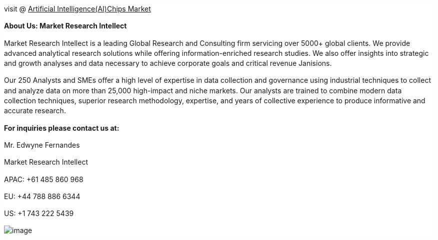 visit&nbsp;@</strong>&nbsp;</span><span class="font-[700]"><a href="https://www.marketresearchintellect.com/product/artificial-intelligence-ai-chips-market/?utm_source=Linkedin&utm_medium=815" target="_blank" data-tracking-control-name="article-ssr-frontend-pulse_little-text-block" data-tracking-will-navigate="" data-test-link="">Artificial Intelligence(AI)Chips Market</a></span></p><p><strong><span class="font-[700]">About Us: Market Research Intellect</span></strong></p><p><span class="">Market Research Intellect is a leading Global Research and Consulting firm servicing over 5000+ global clients. We provide advanced analytical research solutions while offering information-enriched research studies.&nbsp;</span>We also offer insights into strategic and growth analyses and data necessary to achieve corporate goals and critical revenue Janisions.</p><p><span class="">Our 250 Analysts and SMEs offer a high level of expertise in data collection and governance using industrial techniques to collect and analyze data on more than 25,000 high-impact and niche markets. Our analysts are trained to combine modern data collection techniques, superior research methodology, expertise, and years of collective experience to produce informative and accurate research.</span></p><p><strong>For inquiries please contact us at:</strong></p><p>Mr. Edwyne Fernandes</p><p>Market Research Intellect</p><p>APAC: +61 485 860 968</p><p>EU: +44 788 886 6344</p><p>US: +1 743 222 5439</p>
![image](https://github.com/user-attachments/assets/d67b170e-946d-4c5c-a4c8-6805636e285e)

